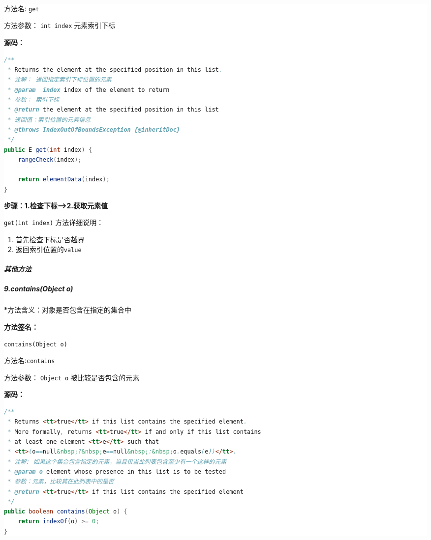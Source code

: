  方法名:  `get`

 方法参数： `int index`    元素索引下标



**源码：**

```java
/**
 * Returns the element at the specified position in this list.
 * 注解： 返回指定索引下标位置的元素
 * @param  index index of the element to return
 * 参数： 索引下标
 * @return the element at the specified position in this list
 * 返回值：索引位置的元素信息
 * @throws IndexOutOfBoundsException {@inheritDoc}
 */
public E get(int index) {
    rangeCheck(index);

    return elementData(index);
}
```

**步骤：1.检查下标-->2.获取元素值**

`get(int index)`   方法详细说明：

1. 首先检查下标是否越界
2. 返回索引位置的`value`



#### ***其他方法***

##### 9.contains(Object o)

*方法含义：对象是否包含在指定的集合中

**方法签名：**

`contains(Object o)`

 方法名:`contains`

 方法参数： `Object o`  被比较是否包含的元素



**源码：**

```java
/**
 * Returns <tt>true</tt> if this list contains the specified element.
 * More formally, returns <tt>true</tt> if and only if this list contains
 * at least one element <tt>e</tt> such that
 * <tt>(o==null&nbsp;?&nbsp;e==null&nbsp;:&nbsp;o.equals(e))</tt>.
 * 注解: 如果这个集合包含指定的元素，当且仅当此列表包含至少有一个这样的元素
 * @param o element whose presence in this list is to be tested
 * 参数：元素，比较其在此列表中的是否
 * @return <tt>true</tt> if this list contains the specified element
 */
public boolean contains(Object o) {
    return indexOf(o) >= 0;
}
```
